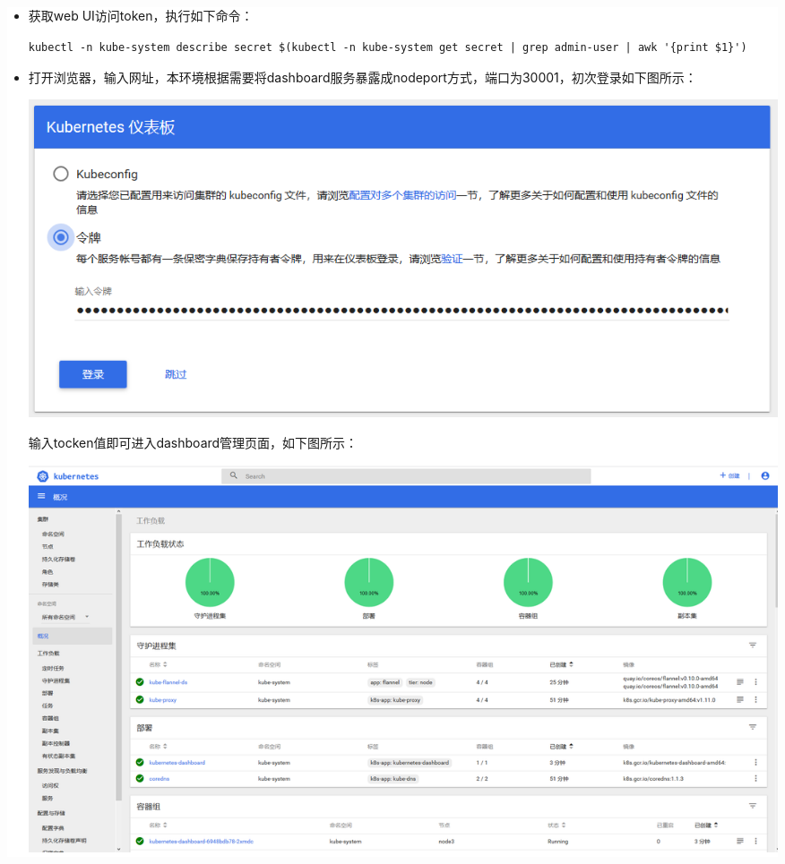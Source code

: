 - 获取web UI访问token，执行如下命令：

  ```
  kubectl -n kube-system describe secret $(kubectl -n kube-system get secret | grep admin-user | awk '{print $1}')
  
  ```

- 打开浏览器，输入网址，本环境根据需要将dashboard服务暴露成nodeport方式，端口为30001，初次登录如下图所示：

  ![](images/dashboard.png)

  输入tocken值即可进入dashboard管理页面，如下图所示：

  ![](images/dashboard-manager.png)
